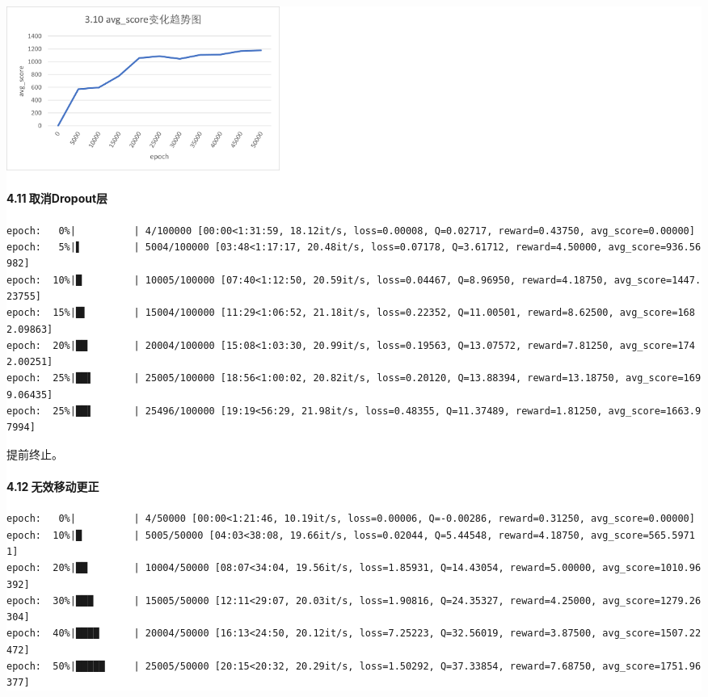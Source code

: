 <img src="./image/3-10.png" alt="3-10" style="zoom:33%;" />

#### 4.11 取消Dropout层

~~~
epoch:   0%|          | 4/100000 [00:00<1:31:59, 18.12it/s, loss=0.00008, Q=0.02717, reward=0.43750, avg_score=0.00000]
epoch:   5%|▌         | 5004/100000 [03:48<1:17:17, 20.48it/s, loss=0.07178, Q=3.61712, reward=4.50000, avg_score=936.56982] 
epoch:  10%|█         | 10005/100000 [07:40<1:12:50, 20.59it/s, loss=0.04467, Q=8.96950, reward=4.18750, avg_score=1447.23755]
epoch:  15%|█▌        | 15004/100000 [11:29<1:06:52, 21.18it/s, loss=0.22352, Q=11.00501, reward=8.62500, avg_score=1682.09863] 
epoch:  20%|██        | 20004/100000 [15:08<1:03:30, 20.99it/s, loss=0.19563, Q=13.07572, reward=7.81250, avg_score=1742.00251] 
epoch:  25%|██▌       | 25005/100000 [18:56<1:00:02, 20.82it/s, loss=0.20120, Q=13.88394, reward=13.18750, avg_score=1699.06435]
epoch:  25%|██▌       | 25496/100000 [19:19<56:29, 21.98it/s, loss=0.48355, Q=11.37489, reward=1.81250, avg_score=1663.97994]   
~~~

提前终止。

#### 4.12 无效移动更正

~~~
epoch:   0%|          | 4/50000 [00:00<1:21:46, 10.19it/s, loss=0.00006, Q=-0.00286, reward=0.31250, avg_score=0.00000]
epoch:  10%|█         | 5005/50000 [04:03<38:08, 19.66it/s, loss=0.02044, Q=5.44548, reward=4.18750, avg_score=565.59711] 
epoch:  20%|██        | 10004/50000 [08:07<34:04, 19.56it/s, loss=1.85931, Q=14.43054, reward=5.00000, avg_score=1010.96392]
epoch:  30%|███       | 15005/50000 [12:11<29:07, 20.03it/s, loss=1.90816, Q=24.35327, reward=4.25000, avg_score=1279.26304] 
epoch:  40%|████      | 20004/50000 [16:13<24:50, 20.12it/s, loss=7.25223, Q=32.56019, reward=3.87500, avg_score=1507.22472] 
epoch:  50%|█████     | 25005/50000 [20:15<20:32, 20.29it/s, loss=1.50292, Q=37.33854, reward=7.68750, avg_score=1751.96377]  
~~~
